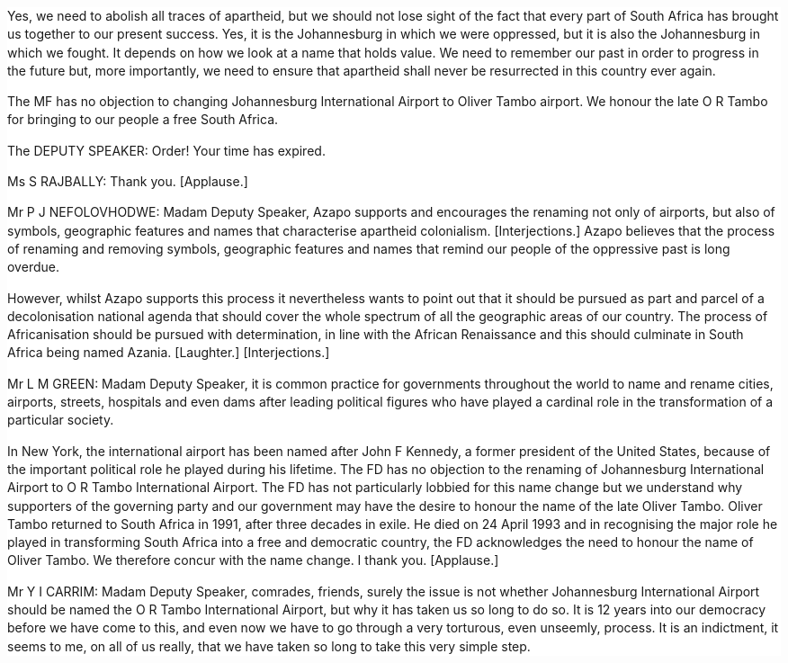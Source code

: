Yes, we need to abolish all traces of apartheid, but we should not lose
sight of the fact that every part of South Africa has brought us together
to our present success. Yes, it is the Johannesburg in which we were
oppressed, but it is also the Johannesburg in which we fought. It depends
on how we look at a name that holds value. We need to remember our past in
order to progress in the future but, more importantly, we need to ensure
that apartheid shall never be resurrected in this country ever again.

The MF has no objection to changing Johannesburg International Airport to
Oliver Tambo airport. We honour the late O R Tambo for bringing to our
people a free South Africa.

The DEPUTY SPEAKER: Order! Your time has expired.

Ms S RAJBALLY: Thank you. [Applause.]

Mr P J NEFOLOVHODWE: Madam Deputy Speaker, Azapo supports and encourages
the renaming not only of airports, but also of symbols, geographic features
and names that characterise apartheid colonialism. [Interjections.] Azapo
believes that the process of renaming and removing symbols, geographic
features and names that remind our people of the oppressive past is long
overdue.

However, whilst Azapo supports this process it nevertheless wants to point
out that it should be pursued as part and parcel of a decolonisation
national agenda that should cover the whole spectrum of all the geographic
areas of our country. The process of Africanisation should be pursued with
determination, in line with the African Renaissance and this should
culminate in South Africa being named Azania. [Laughter.] [Interjections.]

Mr L M GREEN: Madam Deputy Speaker, it is common practice for governments
throughout the world to name and rename cities, airports, streets,
hospitals and even dams after leading political figures who have played a
cardinal role in the transformation of a particular society.

In New York, the international airport has been named after John F Kennedy,
a former president of the United States, because of the important political
role he played during his lifetime. The FD has no objection to the renaming
of Johannesburg International Airport to O R Tambo International Airport.
The FD has not particularly lobbied for this name change but we understand
why supporters of the governing party and our government may have the
desire to honour the name of the late Oliver Tambo.
Oliver Tambo returned to South Africa in 1991, after three decades in
exile. He died on 24 April 1993 and in recognising the major role he played
in transforming South Africa into a free and democratic country, the FD
acknowledges the need to honour the name of Oliver Tambo. We therefore
concur with the name change. I thank you. [Applause.]

Mr Y I CARRIM: Madam Deputy Speaker, comrades, friends, surely the issue is
not whether Johannesburg International Airport should be named the O R
Tambo International Airport, but why it has taken us so long to do so. It
is 12 years into our democracy before we have come to this, and even now we
have to go through a very torturous, even unseemly, process. It is an
indictment, it seems to me, on all of us really, that we have taken so long
to take this very simple step.
